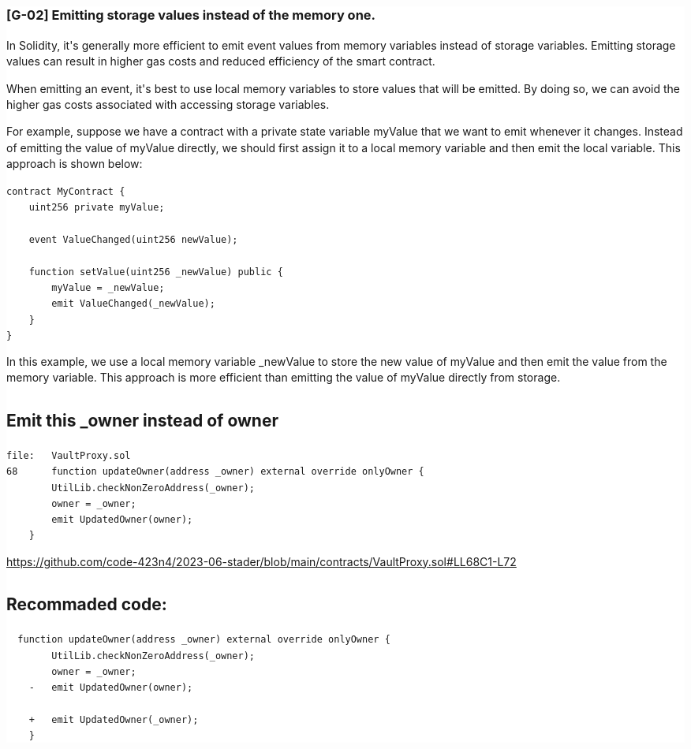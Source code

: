 



### [G-02] Emitting storage values instead of the memory one.

In Solidity, it's generally more efficient to emit event values from memory variables instead of storage variables. Emitting storage values can result in higher gas costs and reduced efficiency of the smart contract.

When emitting an event, it's best to use local memory variables to store values that will be emitted. By doing so, we can avoid the higher gas costs associated with accessing storage variables.

For example, suppose we have a contract with a private state variable myValue that we want to emit whenever it changes. Instead of emitting the value of myValue directly, we should first assign it to a local memory variable and then emit the local variable. This approach is shown below:

```solidity
contract MyContract {
    uint256 private myValue;

    event ValueChanged(uint256 newValue);

    function setValue(uint256 _newValue) public {
        myValue = _newValue;
        emit ValueChanged(_newValue);
    }
}

```
In this example, we use a local memory variable _newValue to store the new value of myValue and then emit the value from the memory variable. This approach is more efficient than emitting the value of myValue directly from storage.

## Emit this _owner instead of owner

```solidity
file:   VaultProxy.sol
68      function updateOwner(address _owner) external override onlyOwner {
        UtilLib.checkNonZeroAddress(_owner);
        owner = _owner;
        emit UpdatedOwner(owner);
    }

```

https://github.com/code-423n4/2023-06-stader/blob/main/contracts/VaultProxy.sol#LL68C1-L72

## Recommaded code:

```solidity
  function updateOwner(address _owner) external override onlyOwner {
        UtilLib.checkNonZeroAddress(_owner);
        owner = _owner;
    -   emit UpdatedOwner(owner);

    +   emit UpdatedOwner(_owner);
    }

```
